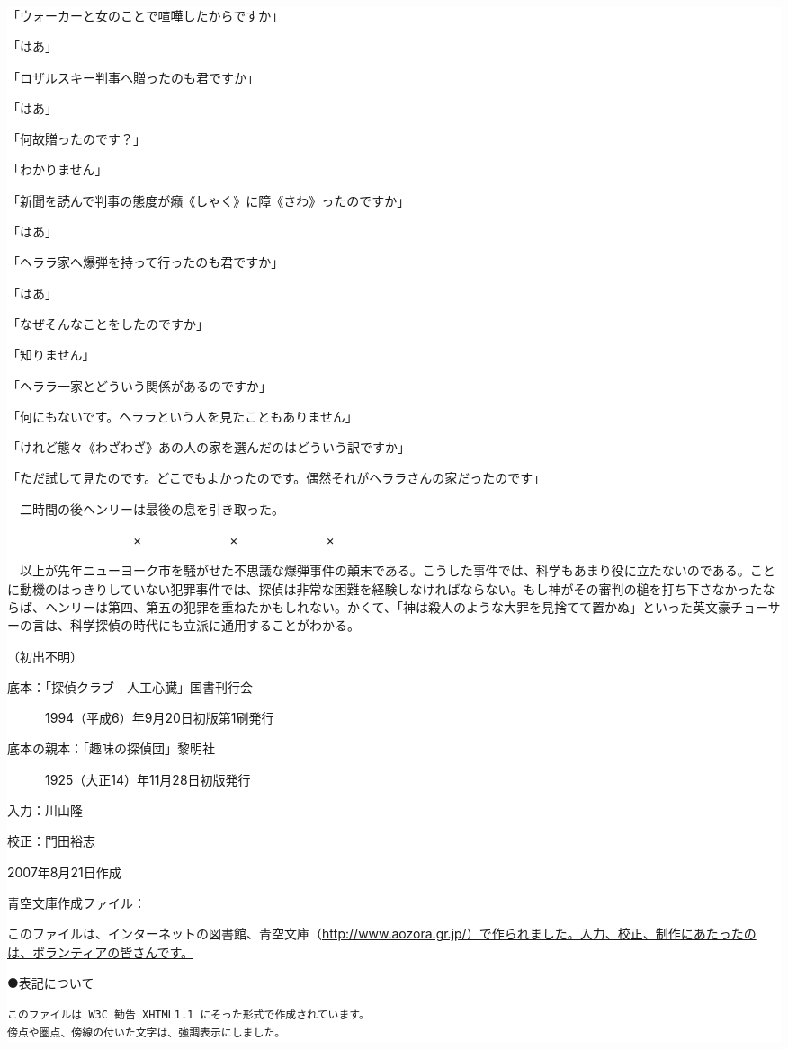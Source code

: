 「ウォーカーと女のことで喧嘩したからですか」

「はあ」

「ロザルスキー判事へ贈ったのも君ですか」

「はあ」

「何故贈ったのです？」

「わかりません」

「新聞を読んで判事の態度が癪《しゃく》に障《さわ》ったのですか」

「はあ」

「ヘララ家へ爆弾を持って行ったのも君ですか」

「はあ」

「なぜそんなことをしたのですか」

「知りません」

「ヘララ一家とどういう関係があるのですか」

「何にもないです。ヘララという人を見たこともありません」

「けれど態々《わざわざ》あの人の家を選んだのはどういう訳ですか」

「ただ試して見たのです。どこでもよかったのです。偶然それがヘララさんの家だったのです」

　二時間の後ヘンリーは最後の息を引き取った。

　　　　　　　　　　×　　　　　　　×　　　　　　　×

　以上が先年ニューヨーク市を騒がせた不思議な爆弾事件の顛末である。こうした事件では、科学もあまり役に立たないのである。ことに動機のはっきりしていない犯罪事件では、探偵は非常な困難を経験しなければならない。もし神がその審判の槌を打ち下さなかったならば、ヘンリーは第四、第五の犯罪を重ねたかもしれない。かくて、「神は殺人のような大罪を見捨てて置かぬ」といった英文豪チョーサーの言は、科学探偵の時代にも立派に通用することがわかる。

（初出不明）













底本：「探偵クラブ　人工心臓」国書刊行会


　　　1994（平成6）年9月20日初版第1刷発行

底本の親本：「趣味の探偵団」黎明社

　　　1925（大正14）年11月28日初版発行

入力：川山隆

校正：門田裕志

2007年8月21日作成

青空文庫作成ファイル：

このファイルは、インターネットの図書館、青空文庫（http://www.aozora.gr.jp/）で作られました。入力、校正、制作にあたったのは、ボランティアの皆さんです。











●表記について


	このファイルは W3C 勧告 XHTML1.1 にそった形式で作成されています。
	傍点や圏点、傍線の付いた文字は、強調表示にしました。